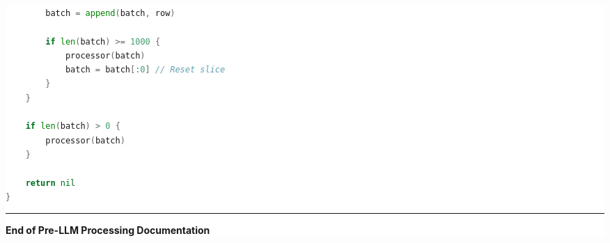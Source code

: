 ```go
        batch = append(batch, row)

        if len(batch) >= 1000 {
            processor(batch)
            batch = batch[:0] // Reset slice
        }
    }

    if len(batch) > 0 {
        processor(batch)
    }

    return nil
}
```

---

**End of Pre-LLM Processing Documentation**